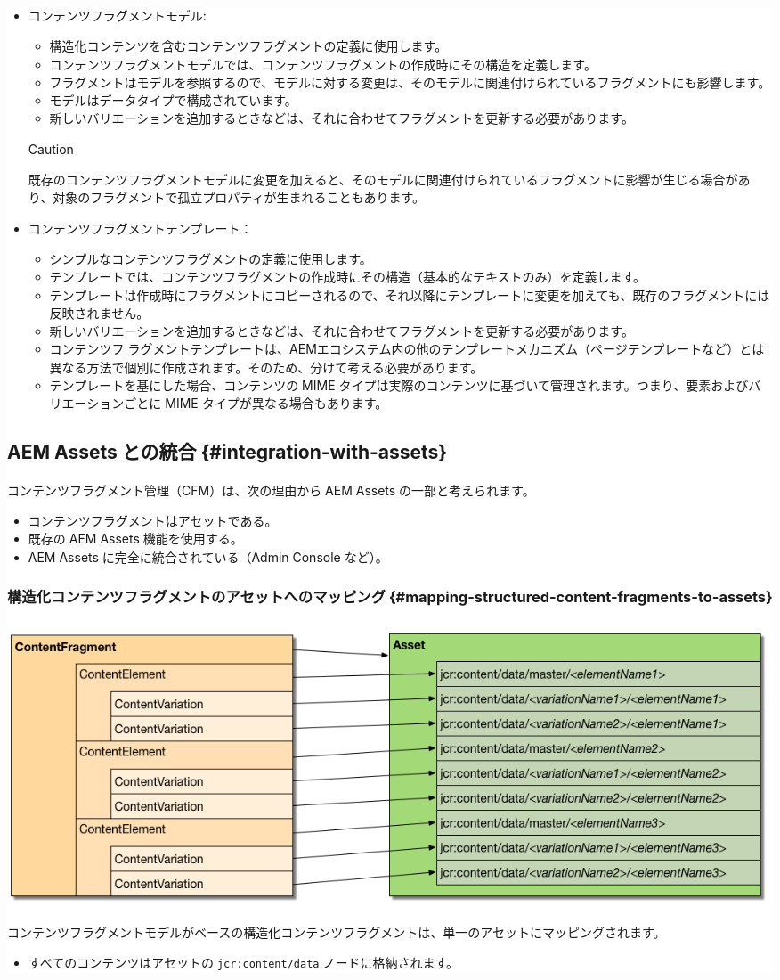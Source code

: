 * コンテンツフラグメントモデル:

   * 構造化コンテンツを含むコンテンツフラグメントの定義に使用します。
   * コンテンツフラグメントモデルでは、コンテンツフラグメントの作成時にその構造を定義します。
   * フラグメントはモデルを参照するので、モデルに対する変更は、そのモデルに関連付けられているフラグメントにも影響します。
   * モデルはデータタイプで構成されています。
   * 新しいバリエーションを追加するときなどは、それに合わせてフラグメントを更新する必要があります。

   >[!CAUTION]
   >
   >既存のコンテンツフラグメントモデルに変更を加えると、そのモデルに関連付けられているフラグメントに影響が生じる場合があり、対象のフラグメントで孤立プロパティが生まれることもあります。

* コンテンツフラグメントテンプレート：

   * シンプルなコンテンツフラグメントの定義に使用します。
   * テンプレートでは、コンテンツフラグメントの作成時にその構造（基本的なテキストのみ）を定義します。
   * テンプレートは作成時にフラグメントにコピーされるので、それ以降にテンプレートに変更を加えても、既存のフラグメントには反映されません。
   * 新しいバリエーションを追加するときなどは、それに合わせてフラグメントを更新する必要があります。
   * [コンテンツフ](/help/sites-developing/content-fragment-templates.md) ラグメントテンプレートは、AEMエコシステム内の他のテンプレートメカニズム（ページテンプレートなど）とは異なる方法で個別に作成されます。そのため、分けて考える必要があります。
   * テンプレートを基にした場合、コンテンツの MIME タイプは実際のコンテンツに基づいて管理されます。つまり、要素およびバリエーションごとに MIME タイプが異なる場合もあります。

## AEM Assets との統合 {#integration-with-assets}

コンテンツフラグメント管理（CFM）は、次の理由から AEM Assets の一部と考えられます。

* コンテンツフラグメントはアセットである。
* 既存の AEM Assets 機能を使用する。
* AEM Assets に完全に統合されている（Admin Console など）。

### 構造化コンテンツフラグメントのアセットへのマッピング {#mapping-structured-content-fragments-to-assets}

![fragment-to-assets-structured](assets/fragment-to-assets-structured.png)

コンテンツフラグメントモデルがベースの構造化コンテンツフラグメントは、単一のアセットにマッピングされます。

* すべてのコンテンツはアセットの `jcr:content/data` ノードに格納されます。
